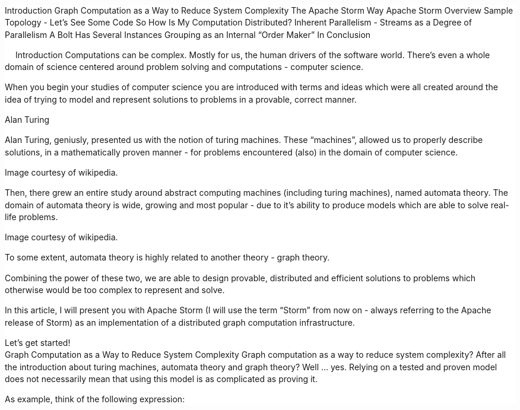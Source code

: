 
Introduction
Graph Computation as a Way to Reduce System Complexity
The Apache Storm Way
Apache Storm Overview
Sample Topology - Let’s See Some Code
So How Is My Computation Distributed?
Inherent Parallelism - Streams as a Degree of Parallelism
A Bolt Has Several Instances
Grouping as an Internal “Order Maker”
In Conclusion


 
Introduction
	Computations can be complex. Mostly for us, the human drivers of the software world.
There’s even a whole domain of science centered around problem solving and computations - computer science.

When you begin your studies of computer science you are introduced with terms and ideas which were all created around the idea of trying to model and represent solutions to problems in a provable, correct manner.

 
Alan Turing 

Alan Turing, geniusly, presented us with the notion of turing machines. These “machines”, allowed us to properly describe solutions, in a mathematically proven manner - for problems encountered (also) in the domain of computer science.

 
Image courtesy of wikipedia.

Then, there grew an entire study around abstract computing machines (including turing machines), named automata theory.
The domain of automata theory is wide, growing and most popular - due to it’s ability to produce models which are able to solve real-life problems.

 
Image courtesy of wikipedia.

To some extent, automata theory is highly related to another theory - graph theory.

Combining the power of these two, we are able to design provable, distributed and efficient solutions to problems which otherwise would be too complex to represent and solve.

In this article, I will present you with Apache Storm (I will use the term “Storm” from now on - always referring to the Apache release of Storm) as an implementation of a distributed graph computation infrastructure.

Let’s get started!  
Graph Computation as a Way to Reduce System Complexity
	Graph computation as a way to reduce system complexity? After all the introduction about turing machines, automata theory and graph theory?
Well … yes.
Relying on a tested and proven model does not necessarily mean that using this model is as complicated as proving it.

As example, think of the following expression:
